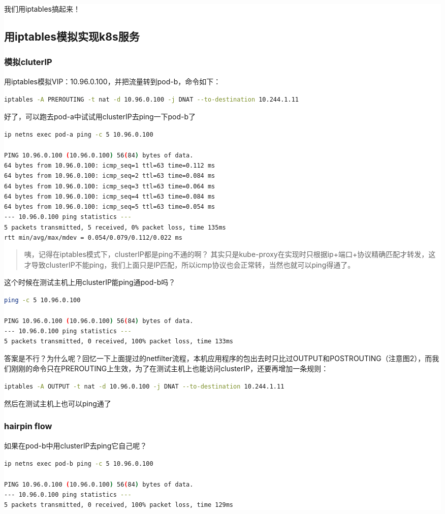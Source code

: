 我们用iptables搞起来！

## 用iptables模拟实现k8s服务

### 模拟cluterIP

用iptables模拟VIP：10.96.0.100，并把流量转到pod-b，命令如下：

```bash
iptables -A PREROUTING -t nat -d 10.96.0.100 -j DNAT --to-destination 10.244.1.11
```

好了，可以跑去pod-a中试试用clusterIP去ping一下pod-b了

```bash
ip netns exec pod-a ping -c 5 10.96.0.100

PING 10.96.0.100 (10.96.0.100) 56(84) bytes of data.
64 bytes from 10.96.0.100: icmp_seq=1 ttl=63 time=0.112 ms
64 bytes from 10.96.0.100: icmp_seq=2 ttl=63 time=0.084 ms
64 bytes from 10.96.0.100: icmp_seq=3 ttl=63 time=0.064 ms
64 bytes from 10.96.0.100: icmp_seq=4 ttl=63 time=0.084 ms
64 bytes from 10.96.0.100: icmp_seq=5 ttl=63 time=0.054 ms
--- 10.96.0.100 ping statistics ---
5 packets transmitted, 5 received, 0% packet loss, time 135ms
rtt min/avg/max/mdev = 0.054/0.079/0.112/0.022 ms
```

> 咦，记得在iptables模式下，clusterIP都是ping不通的啊？
> 其实只是kube-proxy在实现时只根据ip+端口+协议精确匹配才转发，这才导致clusterIP不能ping，我们上面只是IP匹配，所以icmp协议也会正常转，当然也就可以ping得通了。

这个时候在测试主机上用clusterIP能ping通pod-b吗？

```bash
ping -c 5 10.96.0.100

PING 10.96.0.100 (10.96.0.100) 56(84) bytes of data.
--- 10.96.0.100 ping statistics ---
5 packets transmitted, 0 received, 100% packet loss, time 133ms
```

答案是不行？为什么呢？回忆一下上面提过的netfilter流程，本机应用程序的包出去时只比过OUTPUT和POSTROUTING（注意图2），而我们刚刚的命令只在PREROUTING上生效，为了在测试主机上也能访问clusterIP，还要再增加一条规则：

```bash
iptables -A OUTPUT -t nat -d 10.96.0.100 -j DNAT --to-destination 10.244.1.11
```

然后在测试主机上也可以ping通了

### hairpin flow

如果在pod-b中用clusterIP去ping它自己呢？

```bash
ip netns exec pod-b ping -c 5 10.96.0.100

PING 10.96.0.100 (10.96.0.100) 56(84) bytes of data.
--- 10.96.0.100 ping statistics ---
5 packets transmitted, 0 received, 100% packet loss, time 129ms
```
